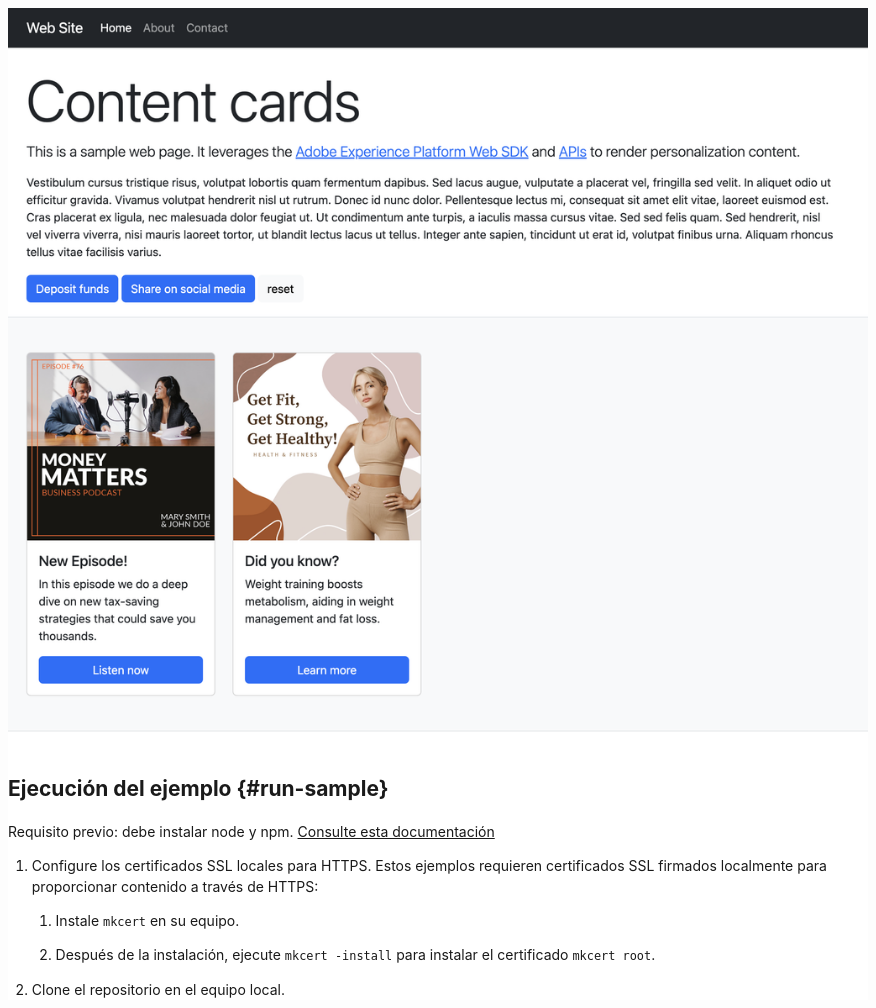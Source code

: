 ![](assets/content-card-web-1.png)

## Ejecución del ejemplo {#run-sample}

Requisito previo: debe instalar node y npm. [Consulte esta documentación](https://docs.npmjs.com/downloading-and-installing-node-js-and-npm)

1. Configure los certificados SSL locales para HTTPS. Estos ejemplos requieren certificados SSL firmados localmente para proporcionar contenido a través de HTTPS:

   1. Instale `mkcert` en su equipo.

   1. Después de la instalación, ejecute `mkcert -install` para instalar el certificado `mkcert root`.

1. Clone el repositorio en el equipo local.
